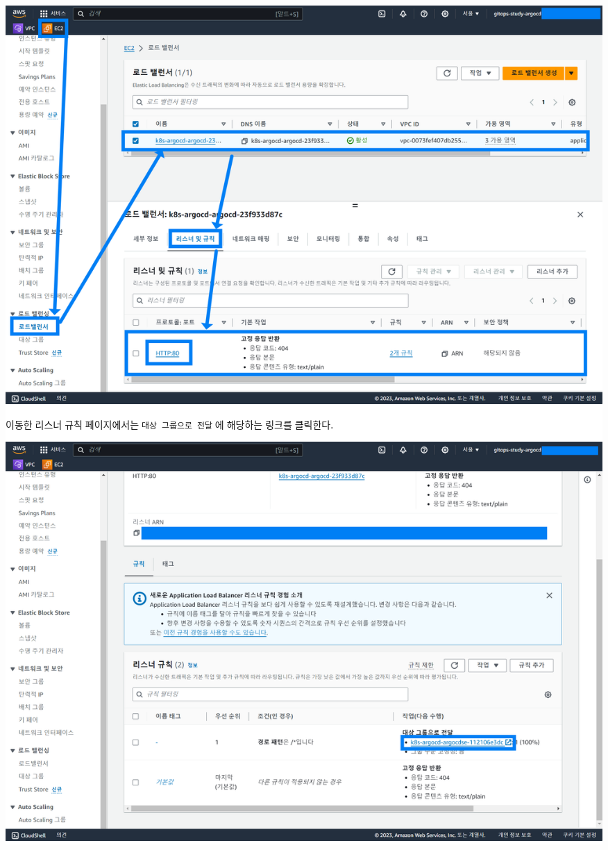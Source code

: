 <img src="./img/ARGOCD-SETUP-2-POD-EXEC-ARGUMENT-CHANGE/7.png"/>

<br>

이동한 리스너 규칙 페이지에서는 `대상 그룹으로 전달` 에 해당하는 링크를 클릭한다.

<img src="./img/ARGOCD-SETUP-2-POD-EXEC-ARGUMENT-CHANGE/8.png"/>